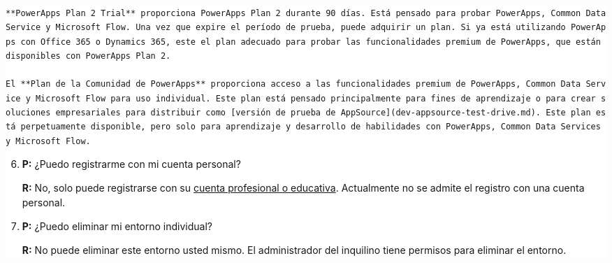     **PowerApps Plan 2 Trial** proporciona PowerApps Plan 2 durante 90 días. Está pensado para probar PowerApps, Common Data Service y Microsoft Flow. Una vez que expire el período de prueba, puede adquirir un plan. Si ya está utilizando PowerApps con Office 365 o Dynamics 365, este el plan adecuado para probar las funcionalidades premium de PowerApps, que están disponibles con PowerApps Plan 2.
   
    El **Plan de la Comunidad de PowerApps** proporciona acceso a las funcionalidades premium de PowerApps, Common Data Service y Microsoft Flow para uso individual. Este plan está pensado principalmente para fines de aprendizaje o para crear soluciones empresariales para distribuir como [versión de prueba de AppSource](dev-appsource-test-drive.md). Este plan está perpetuamente disponible, pero solo para aprendizaje y desarrollo de habilidades con PowerApps, Common Data Services y Microsoft Flow.
6. **P:** ¿Puedo registrarme con mi cuenta personal?
   
    **R:** No, solo puede registrarse con su [cuenta profesional o educativa](signup-for-powerapps.md#what-email-addresses-can-you-use). Actualmente no se admite el registro con una cuenta personal.
7. **P:** ¿Puedo eliminar mi entorno individual?
   
    **R:** No puede eliminar este entorno usted mismo. El administrador del inquilino tiene permisos para eliminar el entorno.

